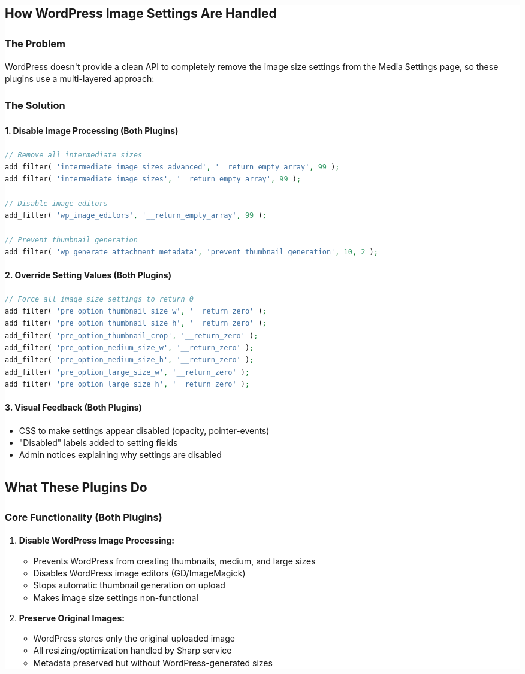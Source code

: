 ## How WordPress Image Settings Are Handled

### The Problem
WordPress doesn't provide a clean API to completely remove the image size settings from the Media Settings page, so these plugins use a multi-layered approach:

### The Solution

#### 1. **Disable Image Processing** (Both Plugins)
```php
// Remove all intermediate sizes
add_filter( 'intermediate_image_sizes_advanced', '__return_empty_array', 99 );
add_filter( 'intermediate_image_sizes', '__return_empty_array', 99 );

// Disable image editors
add_filter( 'wp_image_editors', '__return_empty_array', 99 );

// Prevent thumbnail generation
add_filter( 'wp_generate_attachment_metadata', 'prevent_thumbnail_generation', 10, 2 );
```

#### 2. **Override Setting Values** (Both Plugins)
```php
// Force all image size settings to return 0
add_filter( 'pre_option_thumbnail_size_w', '__return_zero' );
add_filter( 'pre_option_thumbnail_size_h', '__return_zero' );
add_filter( 'pre_option_thumbnail_crop', '__return_zero' );
add_filter( 'pre_option_medium_size_w', '__return_zero' );
add_filter( 'pre_option_medium_size_h', '__return_zero' );
add_filter( 'pre_option_large_size_w', '__return_zero' );
add_filter( 'pre_option_large_size_h', '__return_zero' );
```

#### 3. **Visual Feedback** (Both Plugins)
- CSS to make settings appear disabled (opacity, pointer-events)
- "Disabled" labels added to setting fields
- Admin notices explaining why settings are disabled

## What These Plugins Do

### Core Functionality (Both Plugins)

1. **Disable WordPress Image Processing:**
   - Prevents WordPress from creating thumbnails, medium, and large sizes
   - Disables WordPress image editors (GD/ImageMagick)
   - Stops automatic thumbnail generation on upload
   - Makes image size settings non-functional

2. **Preserve Original Images:**
   - WordPress stores only the original uploaded image
   - All resizing/optimization handled by Sharp service
   - Metadata preserved but without WordPress-generated sizes
